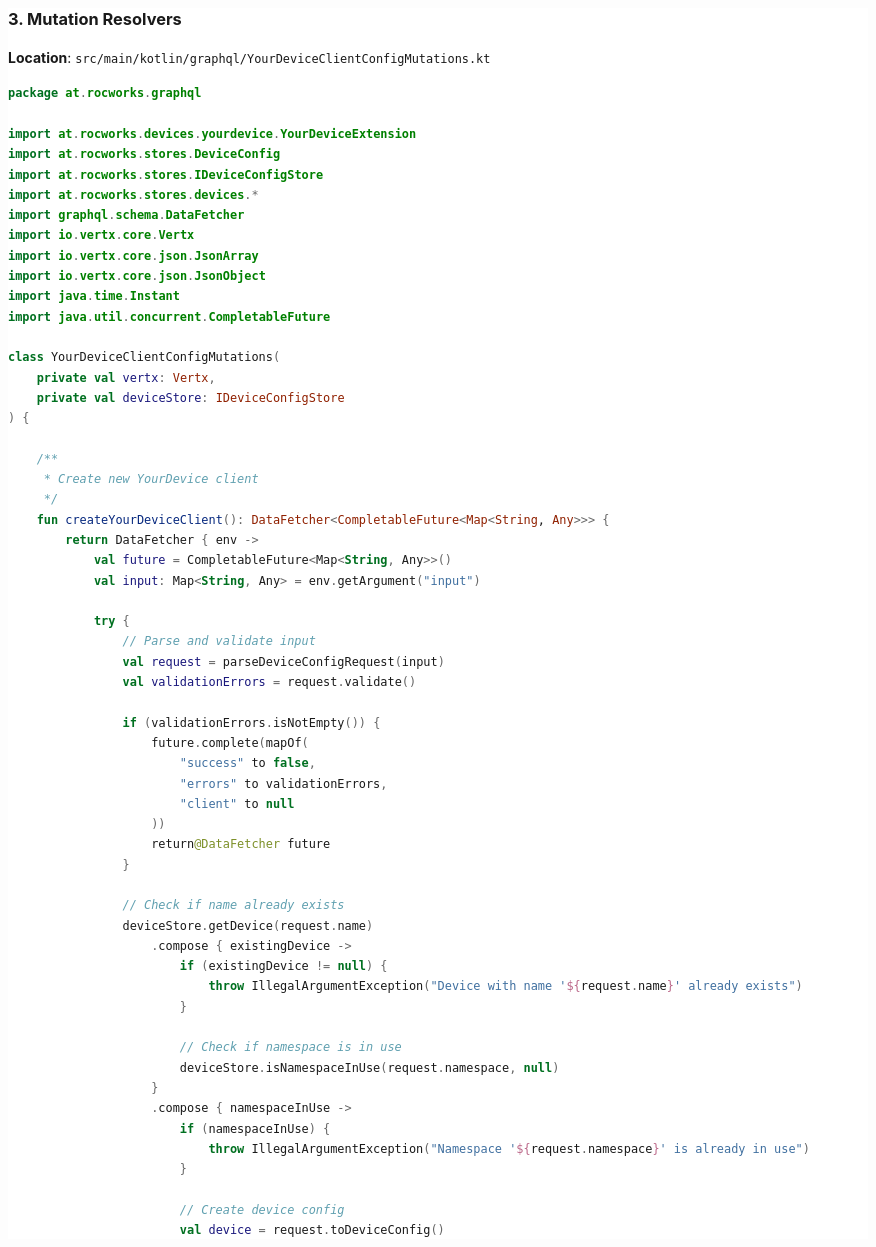 ### 3. Mutation Resolvers

**Location**: `src/main/kotlin/graphql/YourDeviceClientConfigMutations.kt`

```kotlin
package at.rocworks.graphql

import at.rocworks.devices.yourdevice.YourDeviceExtension
import at.rocworks.stores.DeviceConfig
import at.rocworks.stores.IDeviceConfigStore
import at.rocworks.stores.devices.*
import graphql.schema.DataFetcher
import io.vertx.core.Vertx
import io.vertx.core.json.JsonArray
import io.vertx.core.json.JsonObject
import java.time.Instant
import java.util.concurrent.CompletableFuture

class YourDeviceClientConfigMutations(
    private val vertx: Vertx,
    private val deviceStore: IDeviceConfigStore
) {

    /**
     * Create new YourDevice client
     */
    fun createYourDeviceClient(): DataFetcher<CompletableFuture<Map<String, Any>>> {
        return DataFetcher { env ->
            val future = CompletableFuture<Map<String, Any>>()
            val input: Map<String, Any> = env.getArgument("input")

            try {
                // Parse and validate input
                val request = parseDeviceConfigRequest(input)
                val validationErrors = request.validate()

                if (validationErrors.isNotEmpty()) {
                    future.complete(mapOf(
                        "success" to false,
                        "errors" to validationErrors,
                        "client" to null
                    ))
                    return@DataFetcher future
                }

                // Check if name already exists
                deviceStore.getDevice(request.name)
                    .compose { existingDevice ->
                        if (existingDevice != null) {
                            throw IllegalArgumentException("Device with name '${request.name}' already exists")
                        }

                        // Check if namespace is in use
                        deviceStore.isNamespaceInUse(request.namespace, null)
                    }
                    .compose { namespaceInUse ->
                        if (namespaceInUse) {
                            throw IllegalArgumentException("Namespace '${request.namespace}' is already in use")
                        }

                        // Create device config
                        val device = request.toDeviceConfig()
```